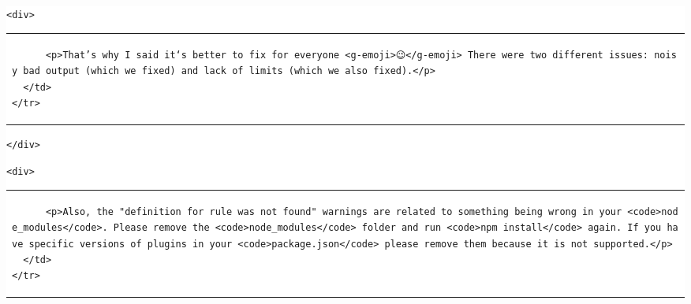 


    <div>

      
<task-lists>
<table>
  <tbody>
    <tr>
      <td>

          <p>That’s why I said it‘s better to fix for everyone <g-emoji>😉</g-emoji> There were two different issues: noisy bad output (which we fixed) and lack of limits (which we also fixed).</p>
      </td>
    </tr>
  </tbody>
</table>
</task-lists>


        



    </div>

  







  
<div>
    
  <div>

  




  
<div>
    
  <div id="issuecomment-304388587">

    



    <div>

      
<task-lists>
<table>
  <tbody>
    <tr>
      <td>

          <p>Also, the "definition for rule was not found" warnings are related to something being wrong in your <code>node_modules</code>. Please remove the <code>node_modules</code> folder and run <code>npm install</code> again. If you have specific versions of plugins in your <code>package.json</code> please remove them because it is not supported.</p>
      </td>
    </tr>
  </tbody>
</table>
</task-lists>

